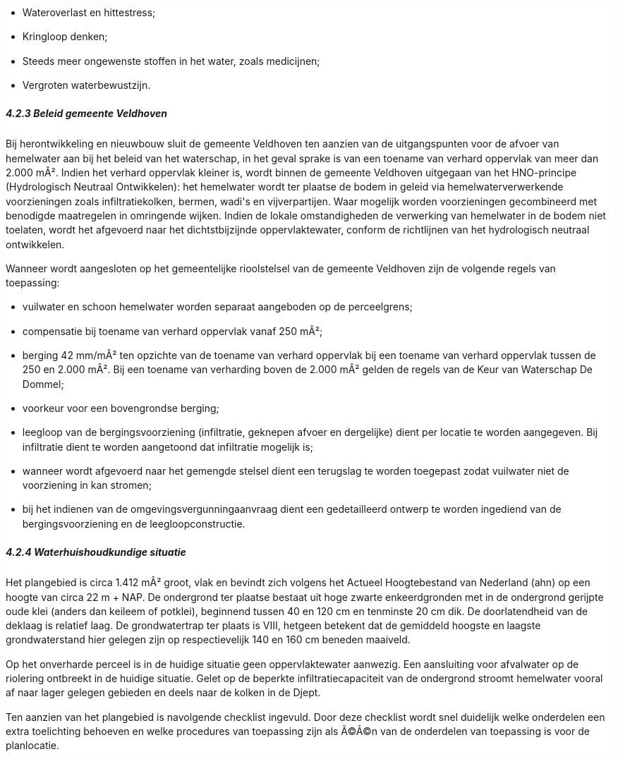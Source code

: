 * Wateroverlast en hittestress;

* Kringloop denken;

* Steeds meer ongewenste stoffen in het water, zoals medicijnen;

* Vergroten waterbewustzijn.

##### 4\.2\.3 Beleid gemeente Veldhoven

Bij herontwikkeling en nieuwbouw sluit de gemeente Veldhoven ten aanzien van de uitgangspunten voor de afvoer van hemelwater aan bij het beleid van het waterschap, in het geval sprake is van een toename van verhard oppervlak van meer dan 2\.000 mÂ². Indien het verhard oppervlak kleiner is, wordt binnen de gemeente Veldhoven uitgegaan van het HNO\-principe (Hydrologisch Neutraal Ontwikkelen): het hemelwater wordt ter plaatse de bodem in geleid via hemelwaterverwerkende voorzieningen zoals infiltratiekolken, bermen, wadi's en vijverpartijen. Waar mogelijk worden voorzieningen gecombineerd met benodigde maatregelen in omringende wijken. Indien de lokale omstandigheden de verwerking van hemelwater in de bodem niet toelaten, wordt het afgevoerd naar het dichtstbijzijnde oppervlaktewater, conform de richtlijnen van het hydrologisch neutraal ontwikkelen.

Wanneer wordt aangesloten op het gemeentelijke rioolstelsel van de gemeente Veldhoven zijn de volgende regels van toepassing:

* vuilwater en schoon hemelwater worden separaat aangeboden op de perceelgrens;

* compensatie bij toename van verhard oppervlak vanaf 250 mÂ²;

* berging 42 mm/mÂ² ten opzichte van de toename van verhard oppervlak bij een toename van verhard oppervlak tussen de 250 en 2\.000 mÂ². Bij een toename van verharding boven de 2\.000 mÂ² gelden de regels van de Keur van Waterschap De Dommel;

* voorkeur voor een bovengrondse berging;

* leegloop van de bergingsvoorziening (infiltratie, geknepen afvoer en dergelijke) dient per locatie te worden aangegeven. Bij infiltratie dient te worden aangetoond dat infiltratie mogelijk is;

* wanneer wordt afgevoerd naar het gemengde stelsel dient een terugslag te worden toegepast zodat vuilwater niet de voorziening in kan stromen;

* bij het indienen van de omgevingsvergunningaanvraag dient een gedetailleerd ontwerp te worden ingediend van de bergingsvoorziening en de leegloopconstructie.

##### 4\.2\.4 Waterhuishoudkundige situatie

Het plangebied is circa 1\.412 mÂ² groot, vlak en bevindt zich volgens het Actueel Hoogtebestand van Nederland (ahn) op een hoogte van circa 22 m \+ NAP. De ondergrond ter plaatse bestaat uit hoge zwarte enkeerdgronden met in de ondergrond gerijpte oude klei (anders dan keileem of potklei), beginnend tussen 40 en 120 cm en tenminste 20 cm dik. De doorlatendheid van de deklaag is relatief laag. De grondwatertrap ter plaats is VIII, hetgeen betekent dat de gemiddeld hoogste en laagste grondwaterstand hier gelegen zijn op respectievelijk 140 en 160 cm beneden maaiveld.

Op het onverharde perceel is in de huidige situatie geen oppervlaktewater aanwezig. Een aansluiting voor afvalwater op de riolering ontbreekt in de huidige situatie. Gelet op de beperkte infiltratiecapaciteit van de ondergrond stroomt hemelwater vooral af naar lager gelegen gebieden en deels naar de kolken in de Djept.

Ten aanzien van het plangebied is navolgende checklist ingevuld. Door deze checklist wordt snel duidelijk welke onderdelen een extra toelichting behoeven en welke procedures van toepassing zijn als Ã©Ã©n van de onderdelen van toepassing is voor de planlocatie.

